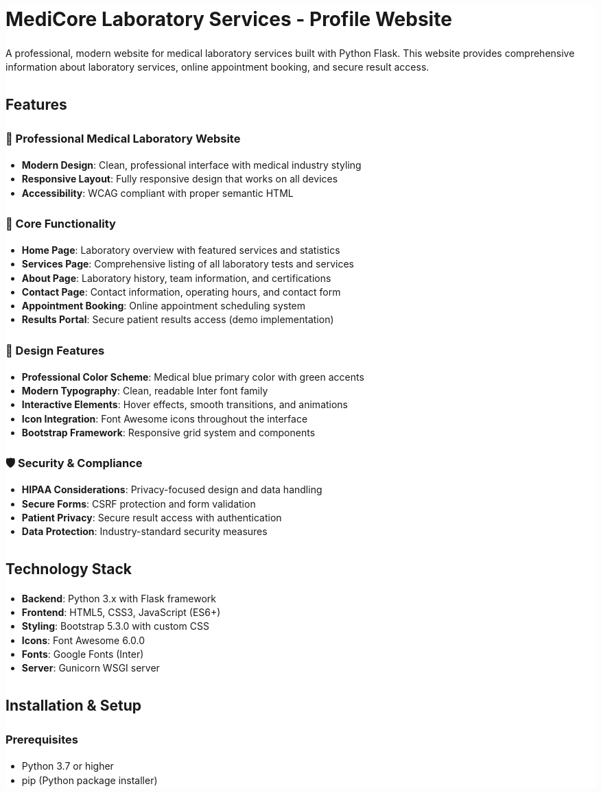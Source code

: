 # MediCore Laboratory Services - Profile Website

A professional, modern website for medical laboratory services built with Python Flask. This website provides comprehensive information about laboratory services, online appointment booking, and secure result access.

## Features

### 🏥 Professional Medical Laboratory Website
- **Modern Design**: Clean, professional interface with medical industry styling
- **Responsive Layout**: Fully responsive design that works on all devices
- **Accessibility**: WCAG compliant with proper semantic HTML

### 🔬 Core Functionality
- **Home Page**: Laboratory overview with featured services and statistics
- **Services Page**: Comprehensive listing of all laboratory tests and services
- **About Page**: Laboratory history, team information, and certifications
- **Contact Page**: Contact information, operating hours, and contact form
- **Appointment Booking**: Online appointment scheduling system
- **Results Portal**: Secure patient results access (demo implementation)

### 🎨 Design Features
- **Professional Color Scheme**: Medical blue primary color with green accents
- **Modern Typography**: Clean, readable Inter font family
- **Interactive Elements**: Hover effects, smooth transitions, and animations
- **Icon Integration**: Font Awesome icons throughout the interface
- **Bootstrap Framework**: Responsive grid system and components

### 🛡️ Security & Compliance
- **HIPAA Considerations**: Privacy-focused design and data handling
- **Secure Forms**: CSRF protection and form validation
- **Patient Privacy**: Secure result access with authentication
- **Data Protection**: Industry-standard security measures

## Technology Stack

- **Backend**: Python 3.x with Flask framework
- **Frontend**: HTML5, CSS3, JavaScript (ES6+)
- **Styling**: Bootstrap 5.3.0 with custom CSS
- **Icons**: Font Awesome 6.0.0
- **Fonts**: Google Fonts (Inter)
- **Server**: Gunicorn WSGI server

## Installation & Setup

### Prerequisites
- Python 3.7 or higher
- pip (Python package installer)
